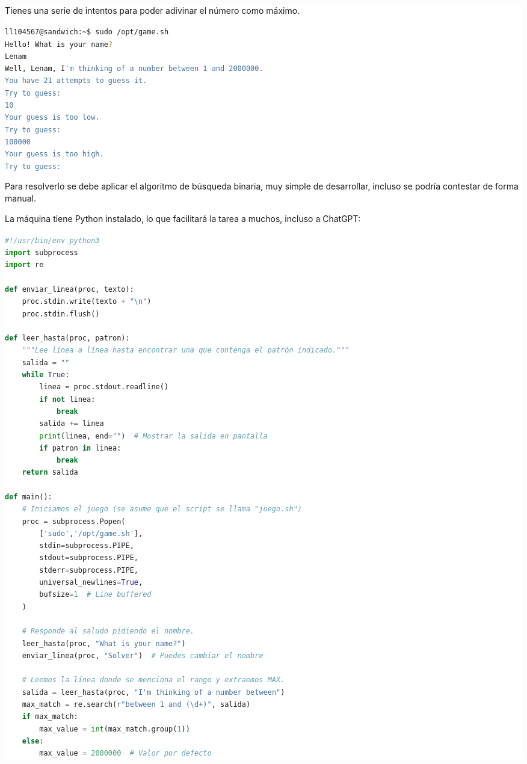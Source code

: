 Tienes una serie de intentos para poder adivinar el número como máximo.

```bash
ll104567@sandwich:~$ sudo /opt/game.sh 
Hello! What is your name?
Lenam
Well, Lenam, I'm thinking of a number between 1 and 2000000.
You have 21 attempts to guess it.
Try to guess:
10
Your guess is too low.
Try to guess:
100000
Your guess is too high.
Try to guess:
```

Para resolverlo se debe aplicar el algoritmo de búsqueda binaria, muy simple de desarrollar, incluso se podría contestar de forma manual.

La máquina tiene Python instalado, lo que facilitará la tarea a muchos, incluso a ChatGPT:

```python
#!/usr/bin/env python3
import subprocess
import re

def enviar_linea(proc, texto):
    proc.stdin.write(texto + "\n")
    proc.stdin.flush()

def leer_hasta(proc, patron):
    """Lee línea a línea hasta encontrar una que contenga el patrón indicado."""
    salida = ""
    while True:
        linea = proc.stdout.readline()
        if not linea:
            break
        salida += linea
        print(linea, end="")  # Mostrar la salida en pantalla
        if patron in linea:
            break
    return salida

def main():
    # Iniciamos el juego (se asume que el script se llama "juego.sh")
    proc = subprocess.Popen(
        ['sudo','/opt/game.sh'],
        stdin=subprocess.PIPE,
        stdout=subprocess.PIPE,
        stderr=subprocess.PIPE,
        universal_newlines=True,
        bufsize=1  # Line buffered
    )

    # Responde al saludo pidiendo el nombre.
    leer_hasta(proc, "What is your name?")
    enviar_linea(proc, "Solver")  # Puedes cambiar el nombre

    # Leemos la línea donde se menciona el rango y extraemos MAX.
    salida = leer_hasta(proc, "I'm thinking of a number between")
    max_match = re.search(r"between 1 and (\d+)", salida)
    if max_match:
        max_value = int(max_match.group(1))
    else:
        max_value = 2000000  # Valor por defecto
```